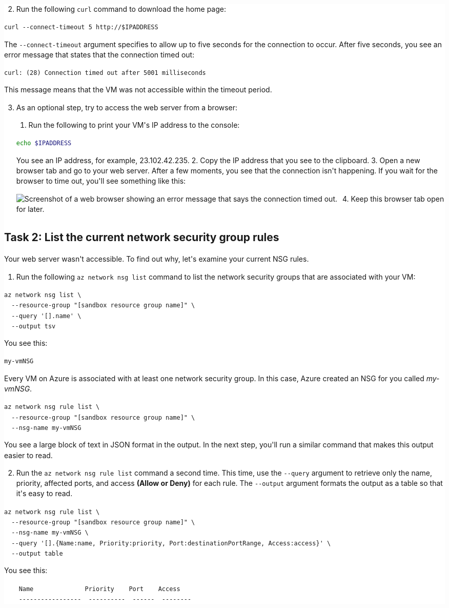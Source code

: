 2. Run the following `curl` command to download the home page:
```Azure CLI
curl --connect-timeout 5 http://$IPADDRESS
```
The `--connect-timeout` argument specifies to allow up to five seconds for the connection to occur. After five seconds, you see an error message that states that the connection timed out:
```Output
curl: (28) Connection timed out after 5001 milliseconds
```
This message means that the VM was not accessible within the timeout period.

3. As an optional step, try to access the web server from a browser:

    1. Run the following to print your VM's IP address to the console:
    ``` Bash
    echo $IPADDRESS
    ```
    
    You see an IP address, for example, 23.102.42.235.
    2. Copy the IP address that you see to the clipboard.
    3. Open a new browser tab and go to your web server. After a few moments, you see that the connection isn't happening. If you wait for the browser to time out, you'll see something like this:

    <img src="https://learn.microsoft.com/en-us/training/wwl-azure/describe-azure-compute-networking-services/media/browser-request-timeout-d7cc0e02.png"
     alt="Screenshot of a web browser showing an error message that says the connection timed out."
     style="float: left; margin-right: 10px;" />
     4. Keep this browser tab open for later.


## Task 2: List the current network security group rules
Your web server wasn't accessible. To find out why, let's examine your current NSG rules.

1. Run the following `az network nsg list` command to list the network security groups that are associated with your VM:
```Azure CLI
az network nsg list \
  --resource-group "[sandbox resource group name]" \
  --query '[].name' \
  --output tsv   
```
You see this:
```Output
my-vmNSG
```
Every VM on Azure is associated with at least one network security group. In this case, Azure created an NSG for you called *my-vmNSG*.
```Azure CLI
az network nsg rule list \
  --resource-group "[sandbox resource group name]" \
  --nsg-name my-vmNSG    
```
You see a large block of text in JSON format in the output. In the next step, you'll run a similar command that makes this output easier to read.

2. Run the `az network nsg rule list` command a second time. This time, use the `--query` argument to retrieve only the name, priority, affected ports, and access **(Allow or Deny)** for each rule. The `--output` argument formats the output as a table so that it's easy to read.
```Azure CLI
az network nsg rule list \
  --resource-group "[sandbox resource group name]" \
  --nsg-name my-vmNSG \
  --query '[].{Name:name, Priority:priority, Port:destinationPortRange, Access:access}' \
  --output table    
```
You see this:
```Output
    Name              Priority    Port    Access
    -----------------  ----------  ------  --------
```